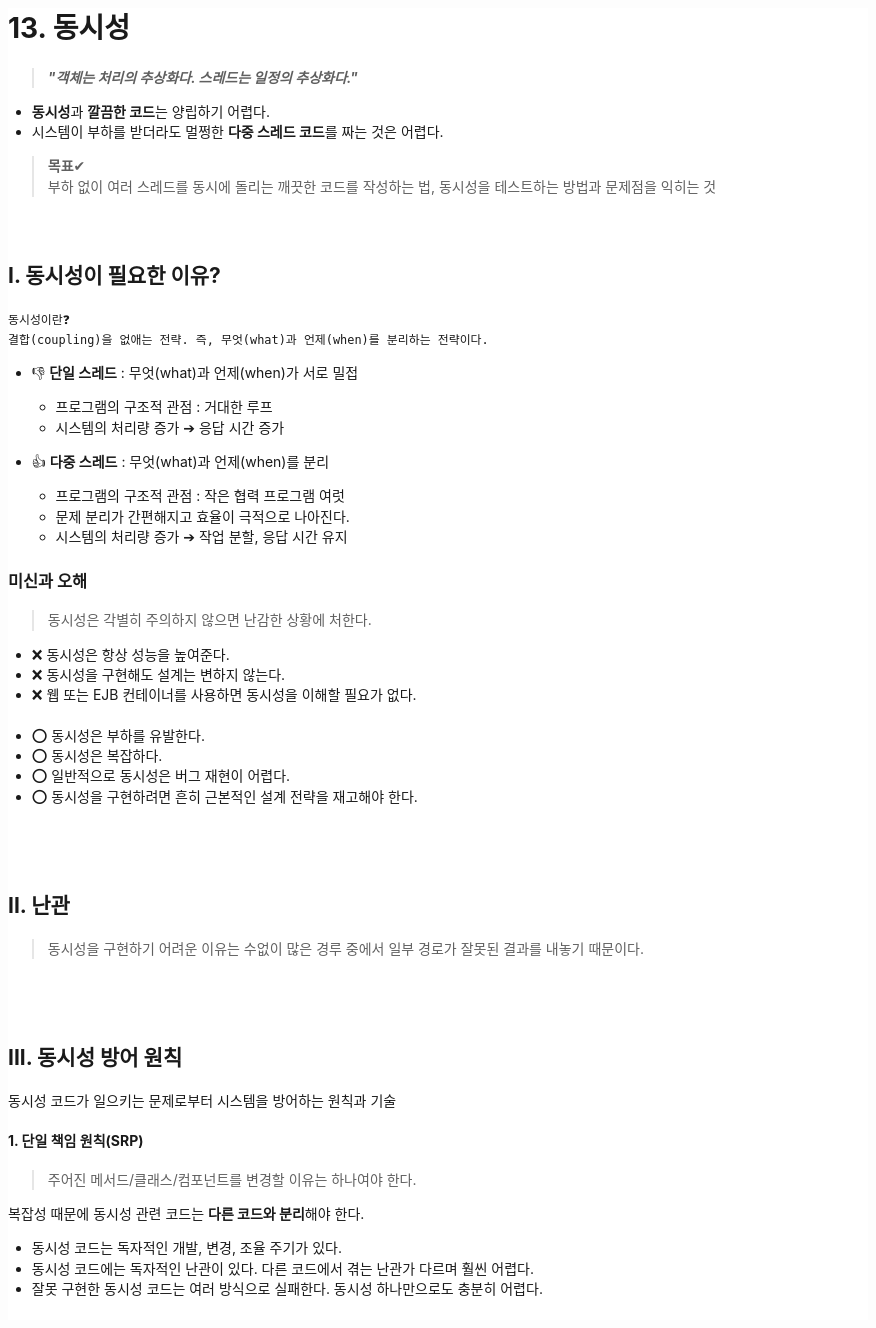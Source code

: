 # 13. 동시성
> ***"객체는 처리의 추상화다. 스레드는 일정의 추상화다."***

- **동시성**과 **깔끔한 코드**는 양립하기 어렵다.
- 시스템이 부하를 받더라도 멀쩡한 **다중 스레드 코드**를 짜는 것은 어렵다.

> **목표**✔ <br>
> 부하 없이 여러 스레드를 동시에 돌리는 깨끗한 코드를 작성하는 법, 동시성을 테스트하는 방법과 문제점을 익히는 것
<br>

## I. 동시성이 필요한 이유?
```
동시성이란❓
결합(coupling)을 없애는 전략. 즉, 무엇(what)과 언제(when)를 분리하는 전략이다.
```
- 👎 **단일 스레드** : 무엇(what)과 언제(when)가 서로 밀접
  - 프로그램의 구조적 관점 : 거대한 루프
  - 시스템의 처리량 증가 ➔ 응답 시간 증가

- 👍 **다중 스레드** : 무엇(what)과 언제(when)를 분리
  - 프로그램의 구조적 관점 : 작은 협력 프로그램 여럿
  - 문제 분리가 간편해지고 효율이 극적으로 나아진다.
  - 시스템의 처리량 증가 ➔ 작업 분할, 응답 시간 유지


### 미신과 오해
> 동시성은 각별히 주의하지 않으면 난감한 상황에 처한다.

- ❌ 동시성은 항상 성능을 높여준다.
- ❌ 동시성을 구현해도 설계는 변하지 않는다.
- ❌ 웹 또는 EJB 컨테이너를 사용하면 동시성을 이해할 필요가 없다. <br><br>
- ⭕ 동시성은 부하를 유발한다.
- ⭕ 동시성은 복잡하다.
- ⭕ 일반적으로 동시성은 버그 재현이 어렵다.
- ⭕ 동시성을 구현하려면 흔히 근본적인 설계 전략을 재고해야 한다.

<br><br>

## II. 난관
> 동시성을 구현하기 어려운 이유는 수없이 많은 경루 중에서 일부 경로가 잘못된 결과를 내놓기 때문이다.

<br><br>

## III. 동시성 방어 원칙
동시성 코드가 일으키는 문제로부터 시스템을 방어하는 원칙과 기술

#### 1. 단일 책임 원칙(SRP)
> 주어진 메서드/클래스/컴포넌트를 변경할 이유는 하나여야 한다.

복잡성 때문에 동시성 관련 코드는 **다른 코드와 분리**해야 한다.

- 동시성 코드는 독자적인 개발, 변경, 조율 주기가 있다.
- 동시성 코드에는 독자적인 난관이 있다. 다른 코드에서 겪는 난관가 다르며 훨씬 어렵다.
- 잘못 구현한 동시성 코드는 여러 방식으로 실패한다. 동시성 하나만으로도 충분히 어렵다.<br><br>
